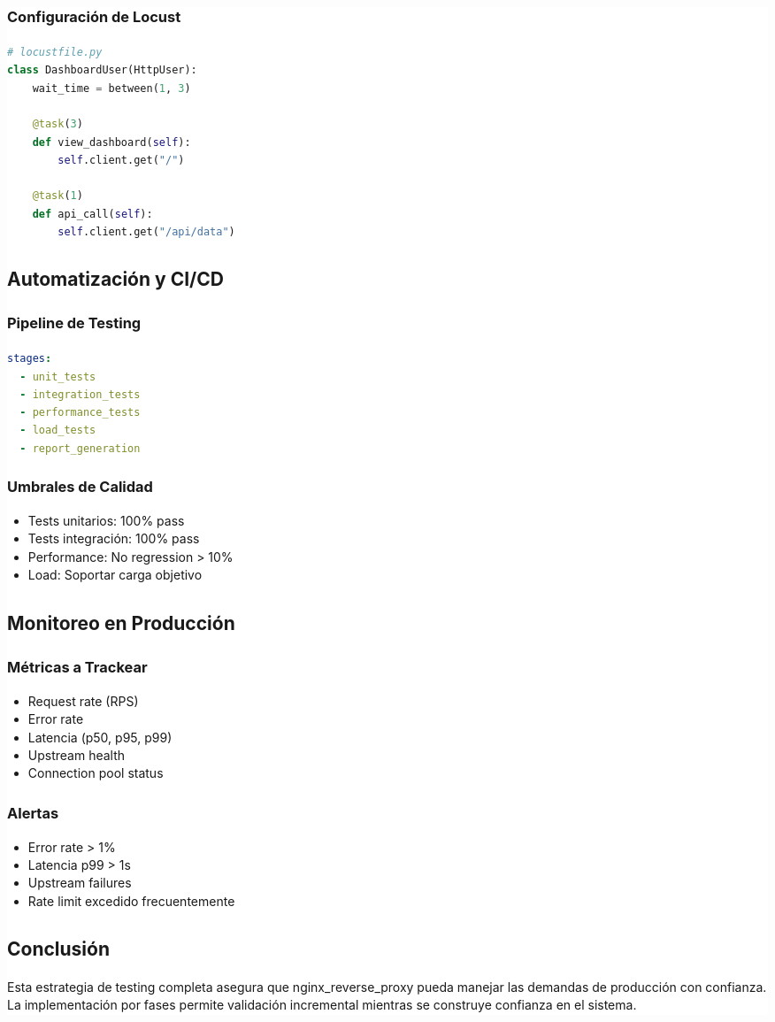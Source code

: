 ### Configuración de Locust
```python
# locustfile.py
class DashboardUser(HttpUser):
    wait_time = between(1, 3)
    
    @task(3)
    def view_dashboard(self):
        self.client.get("/")
    
    @task(1)
    def api_call(self):
        self.client.get("/api/data")
```

## Automatización y CI/CD

### Pipeline de Testing
```yaml
stages:
  - unit_tests
  - integration_tests
  - performance_tests
  - load_tests
  - report_generation
```

### Umbrales de Calidad
- Tests unitarios: 100% pass
- Tests integración: 100% pass
- Performance: No regression > 10%
- Load: Soportar carga objetivo

## Monitoreo en Producción

### Métricas a Trackear
- Request rate (RPS)
- Error rate
- Latencia (p50, p95, p99)
- Upstream health
- Connection pool status

### Alertas
- Error rate > 1%
- Latencia p99 > 1s
- Upstream failures
- Rate limit excedido frecuentemente

## Conclusión

Esta estrategia de testing completa asegura que nginx_reverse_proxy pueda manejar las demandas de producción con confianza. La implementación por fases permite validación incremental mientras se construye confianza en el sistema.
